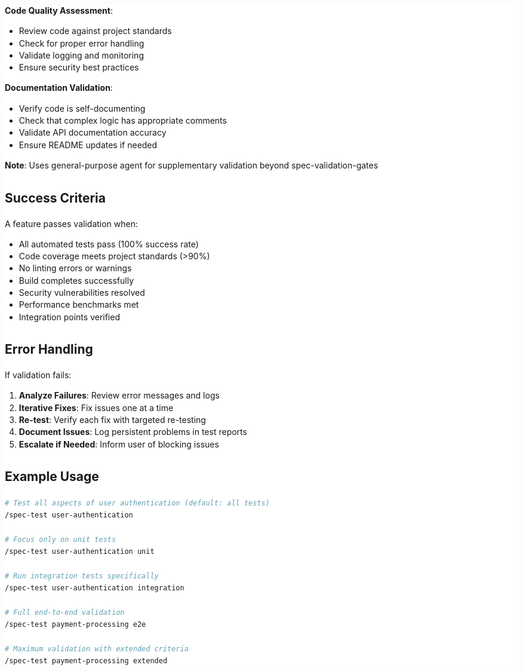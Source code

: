 **Code Quality Assessment**:
- Review code against project standards
- Check for proper error handling
- Validate logging and monitoring
- Ensure security best practices

**Documentation Validation**:
- Verify code is self-documenting
- Check that complex logic has appropriate comments
- Validate API documentation accuracy
- Ensure README updates if needed

**Note**: Uses general-purpose agent for supplementary validation beyond spec-validation-gates

## Success Criteria

A feature passes validation when:
- All automated tests pass (100% success rate)
- Code coverage meets project standards (>90%)
- No linting errors or warnings
- Build completes successfully
- Security vulnerabilities resolved
- Performance benchmarks met
- Integration points verified

## Error Handling

If validation fails:
1. **Analyze Failures**: Review error messages and logs
2. **Iterative Fixes**: Fix issues one at a time
3. **Re-test**: Verify each fix with targeted re-testing
4. **Document Issues**: Log persistent problems in test reports
5. **Escalate if Needed**: Inform user of blocking issues

## Example Usage

```bash
# Test all aspects of user authentication (default: all tests)
/spec-test user-authentication

# Focus only on unit tests
/spec-test user-authentication unit

# Run integration tests specifically
/spec-test user-authentication integration

# Full end-to-end validation
/spec-test payment-processing e2e

# Maximum validation with extended criteria
/spec-test payment-processing extended
```
